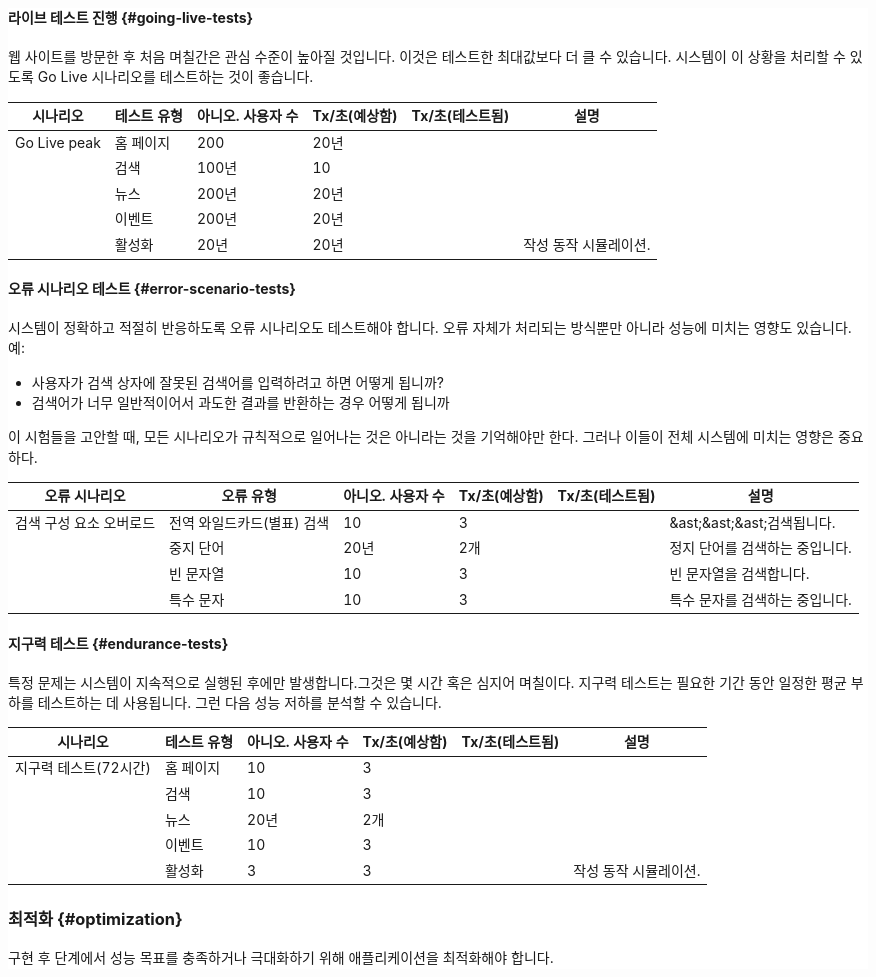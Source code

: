 #### 라이브 테스트 진행 {#going-live-tests}

웹 사이트를 방문한 후 처음 며칠간은 관심 수준이 높아질 것입니다. 이것은 테스트한 최대값보다 더 클 수 있습니다. 시스템이 이 상황을 처리할 수 있도록 Go Live 시나리오를 테스트하는 것이 좋습니다.

| 시나리오 | 테스트 유형 | 아니오. 사용자 수 | Tx/초(예상함) | Tx/초(테스트됨) | 설명 |
|---|---|---|---|---|---|
| Go Live peak | 홈 페이지 | 200 | 20년 |  |  |
|  | 검색 | 100년 | 10 |  |  |
|  | 뉴스 | 200년 | 20년 |  |  |
|  | 이벤트 | 200년 | 20년 |  |  |
|  | 활성화 | 20년 | 20년 |  | 작성 동작 시뮬레이션. |

#### 오류 시나리오 테스트 {#error-scenario-tests}

시스템이 정확하고 적절히 반응하도록 오류 시나리오도 테스트해야 합니다. 오류 자체가 처리되는 방식뿐만 아니라 성능에 미치는 영향도 있습니다. 예:

* 사용자가 검색 상자에 잘못된 검색어를 입력하려고 하면 어떻게 됩니까?
* 검색어가 너무 일반적이어서 과도한 결과를 반환하는 경우 어떻게 됩니까

이 시험들을 고안할 때, 모든 시나리오가 규칙적으로 일어나는 것은 아니라는 것을 기억해야만 한다. 그러나 이들이 전체 시스템에 미치는 영향은 중요하다.

| 오류 시나리오 | 오류 유형 | 아니오. 사용자 수 | Tx/초(예상함) | Tx/초(테스트됨) | 설명 |
|---|---|---|---|---|---|
| 검색 구성 요소 오버로드 | 전역 와일드카드(별표) 검색 | 10 | 3 |  | &amp;ast;&amp;ast;&amp;ast;검색됩니다. |
|  | 중지 단어 | 20년 | 2개 |  | 정지 단어를 검색하는 중입니다. |
|  | 빈 문자열 | 10 | 3 |  | 빈 문자열을 검색합니다. |
|  | 특수 문자 | 10 | 3 |  | 특수 문자를 검색하는 중입니다. |

#### 지구력 테스트 {#endurance-tests}

특정 문제는 시스템이 지속적으로 실행된 후에만 발생합니다.그것은 몇 시간 혹은 심지어 며칠이다. 지구력 테스트는 필요한 기간 동안 일정한 평균 부하를 테스트하는 데 사용됩니다. 그런 다음 성능 저하를 분석할 수 있습니다.

| 시나리오 | 테스트 유형 | 아니오. 사용자 수 | Tx/초(예상함) | Tx/초(테스트됨) | 설명 |
|---|---|---|---|---|---|
| 지구력 테스트(72시간) | 홈 페이지 | 10 | 3 |  |  |
|  | 검색 | 10 | 3 |  |  |
|  | 뉴스 | 20년 | 2개 |  |  |
|  | 이벤트 | 10 | 3 |  |  |
|  | 활성화 | 3 | 3 |  | 작성 동작 시뮬레이션. |

### 최적화 {#optimization}

구현 후 단계에서 성능 목표를 충족하거나 극대화하기 위해 애플리케이션을 최적화해야 합니다.

